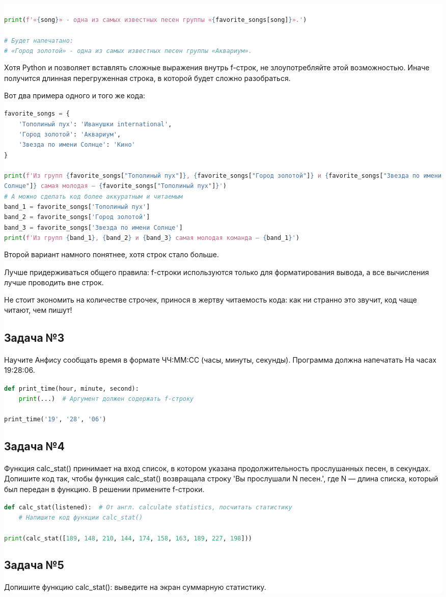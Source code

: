 ```py

print(f'«{song}» - одна из самых известных пеcен группы «{favorite_songs[song]}».')

# Будет напечатано: 
# «Город золотой» - одна из самых известных пеcен группы «Аквариум».
```
Хотя Python и позволяет вставлять сложные выражения внутрь f-строк, не злоупотребляйте этой возможностью. Иначе получится длинная перегруженная строка, в которой будет сложно разобраться.

Вот два примера одного и того же кода:
```py
favorite_songs = {
    'Тополиный пух': 'Иванушки international',
    'Город золотой': 'Аквариум',
    'Звезда по имени Солнце': 'Кино'
}

print(f'Из групп {favorite_songs["Тополиный пух"]}, {favorite_songs["Город золотой"]} и {favorite_songs["Звезда по имени Солнце"]} самая молодая — {favorite_songs["Тополиный пух"]}')
# А можно сделать код более аккуратным и читаемым
band_1 = favorite_songs['Тополиный пух']
band_2 = favorite_songs['Город золотой']
band_3 = favorite_songs['Звезда по имени Солнце']
print(f'Из групп {band_1}, {band_2} и {band_3} самая молодая команда — {band_1}')
```
Второй вариант намного понятнее, хотя строк стало больше.

Лучше придерживаться общего правила: f-строки используются только для форматирования вывода, а все вычисления лучше проводить вне строк.

Не стоит экономить на количестве строчек, принося в жертву читаемость кода: как ни странно это звучит, код чаще читают, чем пишут!

## Задача №3
Научите Анфису сообщать время в формате ЧЧ:ММ:СС (часы, минуты, секунды). Программа должна напечатать На часах 19:28:06.
```py
def print_time(hour, minute, second):
    print(...)  # Аргумент должен содержать f-строку

print_time('19', '28', '06')
```
## Задача №4
Функция calc_stat() принимает на вход список, в котором указана продолжительность прослушанных песен, в секундах.
Допишите код так, чтобы функция calc_stat() возвращала строку 'Вы прослушали N песен.', где N — длина списка, который был передан в функцию. В решении примените f-строки.
```py
def calc_stat(listened):  # От англ. calculate statistics, посчитать статистику
    # Напишите код функции calc_stat()

print(calc_stat([189, 148, 210, 144, 174, 158, 163, 189, 227, 198]))
```
## Задача №5
Допишите функцию calc_stat(): выведите на экран суммарную статистику.
